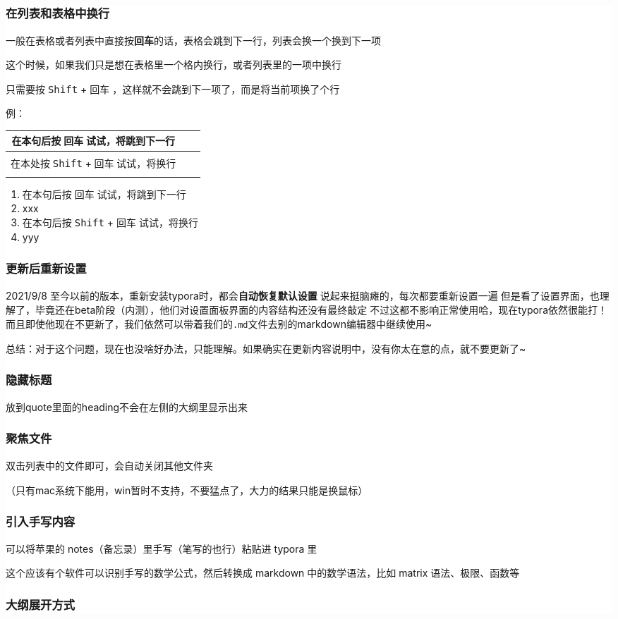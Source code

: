 

### 在列表和表格中换行

一般在表格或者列表中直接按**回车**的话，表格会跳到下一行，列表会换一个换到下一项

这个时候，如果我们只是想在表格里一个格内换行，或者列表里的一项中换行

只需要按 <kbd>Shift</kbd> + <kbd>回车</kbd> ，这样就不会跳到下一项了，而是将当前项换了个行

例：

| 在本句后按 <kbd>回车</kbd> 试试，将跳到下一行                      |     |     |
| -------------------------------------------------- | --- | --- |
|                                                    |     |     |
| 在本处按 <kbd>Shift</kbd> + <kbd>回车</kbd> 试试，将换行<br /> |     |     |
|                                                    |     |     |

1. 在本句后按 <kbd>回车</kbd> 试试，将跳到下一行
2. xxx
3. 在本句后按 <kbd>Shift</kbd> + <kbd>回车</kbd> 试试，将换行
4. yyy



### 更新后重新设置

2021/9/8 至今以前的版本，重新安装typora时，都会**自动恢复默认设置**
说起来挺脑瘫的，每次都要重新设置一遍
但是看了设置界面，也理解了，毕竟还在beta阶段（内测），他们对设置面板界面的内容结构还没有最终敲定
不过这都不影响正常使用哈，现在typora依然很能打！而且即使他现在不更新了，我们依然可以带着我们的`.md`文件去别的markdown编辑器中继续使用~

总结：对于这个问题，现在也没啥好办法，只能理解。如果确实在更新内容说明中，没有你太在意的点，就不要更新了~



### 隐藏标题

放到quote里面的heading不会在左侧的大纲里显示出来



### 聚焦文件

双击列表中的文件即可，会自动关闭其他文件夹

（只有mac系统下能用，win暂时不支持，不要猛点了，大力的结果只能是换鼠标）



### 引入手写内容

可以将苹果的 notes（备忘录）里手写（笔写的也行）粘贴进 typora 里

这个应该有个软件可以识别手写的数学公式，然后转换成 markdown 中的数学语法，比如 matrix 语法、极限、函数等



### 大纲展开方式

